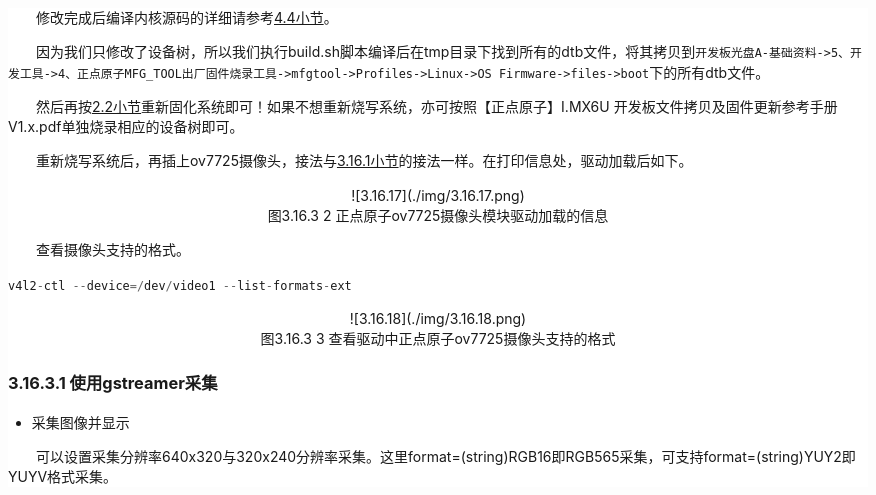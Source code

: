 &emsp;&emsp;修改完成后编译内核源码的详细请参考[4.4小节](../cross%20compiling/comple_core.md)。

&emsp;&emsp;因为我们只修改了设备树，所以我们执行build.sh脚本编译后在tmp目录下找到所有的dtb文件，将其拷贝到`开发板光盘A-基础资料->5、开发工具->4、正点原子MFG_TOOL出厂固件烧录工具->mfgtool->Profiles->Linux->OS Firmware->files->boot`下的所有dtb文件。

&emsp;&emsp;然后再按[2.2小节](../preparation/curing_system.md)重新固化系统即可！如果不想重新烧写系统，亦可按照【正点原子】I.MX6U 开发板文件拷贝及固件更新参考手册V1.x.pdf单独烧录相应的设备树即可。

&emsp;&emsp;重新烧写系统后，再插上ov7725摄像头，接法与[3.16.1小节](#ov5640摄像头)的接法一样。在打印信息处，驱动加载后如下。

<center>
![3.16.17](./img/3.16.17.png)<br />
图3.16.3 2 正点原子ov7725摄像头模块驱动加载的信息
</center>

&emsp;&emsp;查看摄像头支持的格式。
```c#
v4l2-ctl --device=/dev/video1 --list-formats-ext
```

<center>
![3.16.18](./img/3.16.18.png)<br />
图3.16.3 3 查看驱动中正点原子ov7725摄像头支持的格式
</center>

### 3.16.3.1 使用gstreamer采集

+ 采集图像并显示

&emsp;&emsp;可以设置采集分辨率640x320与320x240分辨率采集。这里format=(string)RGB16即RGB565采集，可支持format=(string)YUY2即YUYV格式采集。
